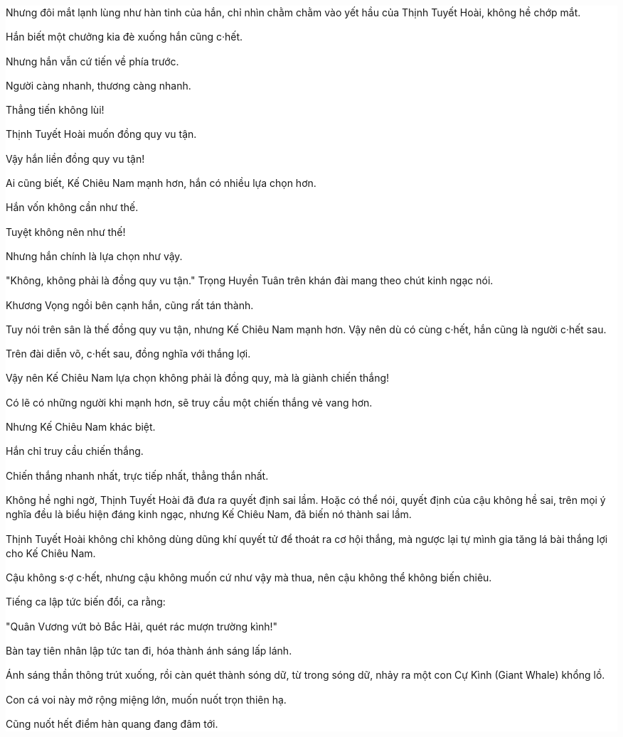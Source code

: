 Nhưng đôi mắt lạnh lùng như hàn tinh của hắn, chỉ nhìn chằm chằm vào yết hầu của Thịnh Tuyết Hoài, không hề chớp mắt.

Hắn biết một chưởng kia đè xuống hắn cũng c·hết.

Nhưng hắn vẫn cứ tiến về phía trước.

Người càng nhanh, thương càng nhanh.

Thẳng tiến không lùi!

Thịnh Tuyết Hoài muốn đồng quy vu tận.

Vậy hắn liền đồng quy vu tận!

Ai cũng biết, Kế Chiêu Nam mạnh hơn, hắn có nhiều lựa chọn hơn.

Hắn vốn không cần như thế.

Tuyệt không nên như thế!

Nhưng hắn chính là lựa chọn như vậy.

"Không, không phải là đồng quy vu tận." Trọng Huyền Tuân trên khán đài mang theo chút kinh ngạc nói.

Khương Vọng ngồi bên cạnh hắn, cũng rất tán thành.

Tuy nói trên sân là thế đồng quy vu tận, nhưng Kế Chiêu Nam mạnh hơn. Vậy nên dù có cùng c·hết, hắn cũng là người c·hết sau.

Trên đài diễn võ, c·hết sau, đồng nghĩa với thắng lợi.

Vậy nên Kế Chiêu Nam lựa chọn không phải là đồng quy, mà là giành chiến thắng!

Có lẽ có những người khi mạnh hơn, sẽ truy cầu một chiến thắng vẻ vang hơn.

Nhưng Kế Chiêu Nam khác biệt.

Hắn chỉ truy cầu chiến thắng.

Chiến thắng nhanh nhất, trực tiếp nhất, thẳng thắn nhất.

Không hề nghi ngờ, Thịnh Tuyết Hoài đã đưa ra quyết định sai lầm. Hoặc có thể nói, quyết định của cậu không hề sai, trên mọi ý nghĩa đều là biểu hiện đáng kinh ngạc, nhưng Kế Chiêu Nam, đã biến nó thành sai lầm.

Thịnh Tuyết Hoài không chỉ không dùng dũng khí quyết tử để thoát ra cơ hội thắng, mà ngược lại tự mình gia tăng lá bài thắng lợi cho Kế Chiêu Nam.

Cậu không s·ợ c·hết, nhưng cậu không muốn cứ như vậy mà thua, nên cậu không thể không biến chiêu.

Tiếng ca lập tức biến đổi, ca rằng:

"Quân Vương vứt bỏ Bắc Hải, quét rác mượn trường kình!"

Bàn tay tiên nhân lập tức tan đi, hóa thành ánh sáng lấp lánh.

Ánh sáng thần thông trút xuống, rồi càn quét thành sóng dữ, từ trong sóng dữ, nhảy ra một con Cự Kình (Giant Whale) khổng lồ.

Con cá voi này mở rộng miệng lớn, muốn nuốt trọn thiên hạ.

Cũng nuốt hết điểm hàn quang đang đâm tới.
